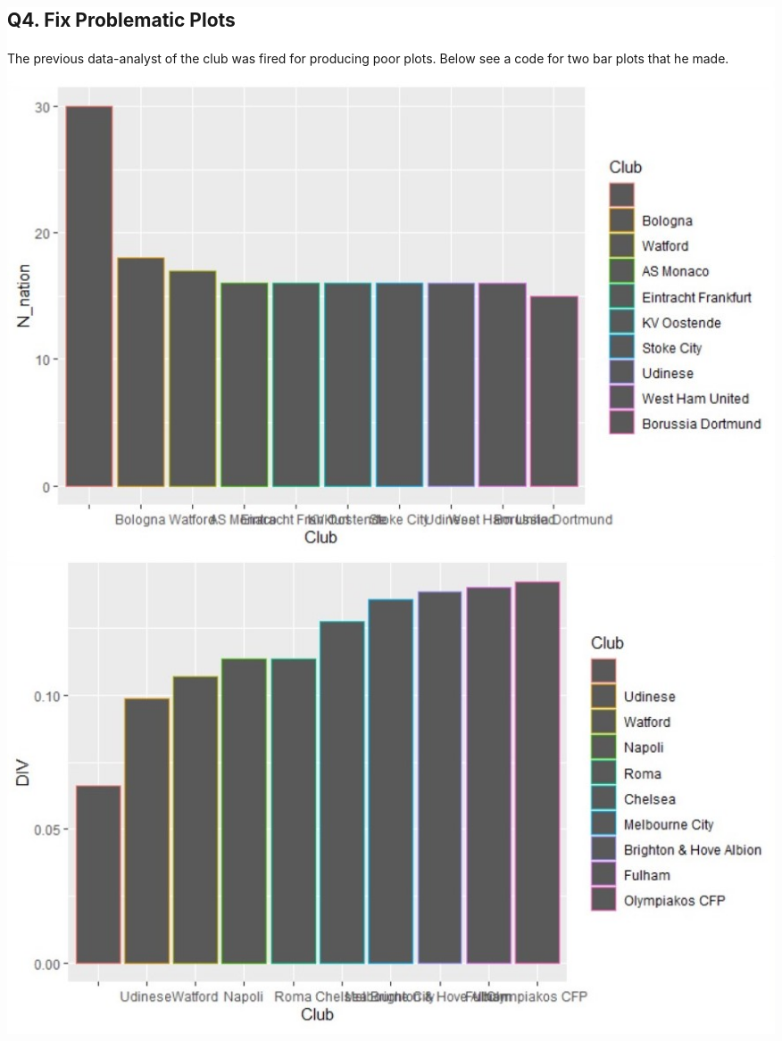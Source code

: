 

## Q4. Fix Problematic Plots

The previous data-analyst of the club was fired for producing poor plots. 
Below see a code for two bar plots that he made.

![alt text](https://github.com/chencnaani/Data-Analysis-with-R/blob/master/lab%202/6.jpg)
![alt text](https://github.com/chencnaani/Data-Analysis-with-R/blob/master/lab%202/7.jpg)
